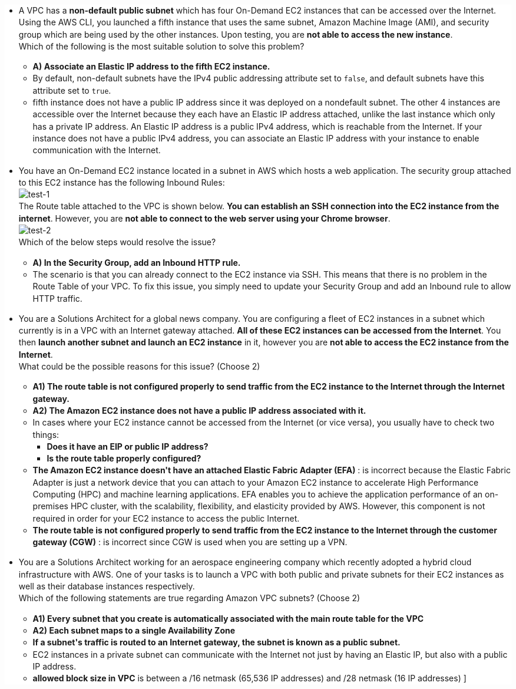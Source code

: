 - A VPC has a **non-default public subnet** which has four On-Demand EC2 instances that can be accessed over the Internet. Using the AWS CLI, you launched a fifth instance that uses the same subnet, Amazon Machine Image (AMI), and security group which are being used by the other instances. Upon testing, you are **not able to access the new instance**.       
Which of the following is the most suitable solution to solve this problem?
  - **A) Associate an Elastic IP address to the fifth EC2 instance.**
  - By default, non-default subnets have the IPv4 public addressing attribute set to `false`, and default subnets have this attribute set to `true`. 
  - fifth instance does not have a public IP address since it was deployed on a nondefault subnet. The other 4 instances are accessible over the Internet because they each have an Elastic IP address attached, unlike the last instance which only has a private IP address. An Elastic IP address is a public IPv4 address, which is reachable from the Internet. If your instance does not have a public IPv4 address, you can associate an Elastic IP address with your instance to enable communication with the Internet.

- You have an On-Demand EC2 instance located in a subnet in AWS which hosts a web application. The security group attached to this EC2 instance has the following Inbound Rules:    
![test-1](https://dasoldasol.github.io/assets//images/image/test-1.PNG)    
The Route table attached to the VPC is shown below. **You can establish an SSH connection into the EC2 instance from the internet**. However, you are **not able to connect to the web server using your Chrome browser**.    
![test-2](https://dasoldasol.github.io/assets//images/image/test-2.PNG)    
Which of the below steps would resolve the issue?    
  - **A) In the Security Group, add an Inbound HTTP rule.**
  - The scenario is that you can already connect to the EC2 instance via SSH. This means that there is no problem in the Route Table of your VPC. To fix this issue, you simply need to update your Security Group and add an Inbound rule to allow HTTP traffic.

- You are a Solutions Architect for a global news company. You are configuring a fleet of EC2 instances in a subnet which currently is in a VPC with an Internet gateway attached. **All of these EC2 instances can be accessed from the Internet**. You then **launch another subnet and launch an EC2 instance** in it, however you are **not able to access the EC2 instance from the Internet**.       
What could be the possible reasons for this issue? (Choose 2)
  - **A1) The route table is not configured properly to send traffic from the EC2 instance to the Internet through the Internet gateway.**
  - **A2) The Amazon EC2 instance does not have a public IP address associated with it.**
  - In cases where your EC2 instance cannot be accessed from the Internet (or vice versa), you usually have to check two things:
    - **Does it have an EIP or public IP address?**
    - **Is the route table properly configured?**
  - **The Amazon EC2 instance doesn't have an attached Elastic Fabric Adapter (EFA)** : is incorrect because the Elastic Fabric Adapter is just a network device that you can attach to your Amazon EC2 instance to accelerate High Performance Computing (HPC) and machine learning applications. EFA enables you to achieve the application performance of an on-premises HPC cluster, with the scalability, flexibility, and elasticity provided by AWS. However, this component is not required in order for your EC2 instance to access the public Internet.
  - **The route table is not configured properly to send traffic from the EC2 instance to the Internet through the customer gateway (CGW)** : is incorrect since CGW is used when you are setting up a VPN. 
  
- You are a Solutions Architect working for an aerospace engineering company which recently adopted a hybrid cloud infrastructure with AWS. One of your tasks is to launch a VPC with both public and private subnets for their EC2 instances as well as their database instances respectively.       
Which of the following statements are true regarding Amazon VPC subnets? (Choose 2)
  - **A1) Every subnet that you create is automatically associated with the main route table for the VPC**
  - **A2) Each subnet maps to a single Availability Zone**
  - **If a subnet's traffic is routed to an Internet gateway, the subnet is known as a public subnet.**
  - EC2 instances in a private subnet can communicate with the Internet not just by having an Elastic IP, but also with a public IP address.
  - **allowed block size in VPC** is between a /16 netmask (65,536 IP addresses) and /28 netmask (16 IP addresses) ]
